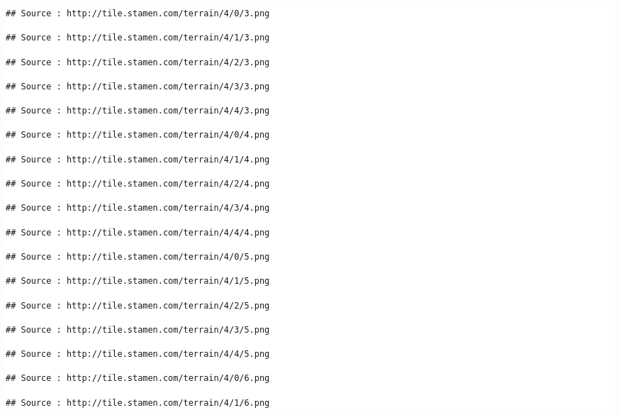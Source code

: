 ```
## Source : http://tile.stamen.com/terrain/4/0/3.png
```

```
## Source : http://tile.stamen.com/terrain/4/1/3.png
```

```
## Source : http://tile.stamen.com/terrain/4/2/3.png
```

```
## Source : http://tile.stamen.com/terrain/4/3/3.png
```

```
## Source : http://tile.stamen.com/terrain/4/4/3.png
```

```
## Source : http://tile.stamen.com/terrain/4/0/4.png
```

```
## Source : http://tile.stamen.com/terrain/4/1/4.png
```

```
## Source : http://tile.stamen.com/terrain/4/2/4.png
```

```
## Source : http://tile.stamen.com/terrain/4/3/4.png
```

```
## Source : http://tile.stamen.com/terrain/4/4/4.png
```

```
## Source : http://tile.stamen.com/terrain/4/0/5.png
```

```
## Source : http://tile.stamen.com/terrain/4/1/5.png
```

```
## Source : http://tile.stamen.com/terrain/4/2/5.png
```

```
## Source : http://tile.stamen.com/terrain/4/3/5.png
```

```
## Source : http://tile.stamen.com/terrain/4/4/5.png
```

```
## Source : http://tile.stamen.com/terrain/4/0/6.png
```

```
## Source : http://tile.stamen.com/terrain/4/1/6.png
```
